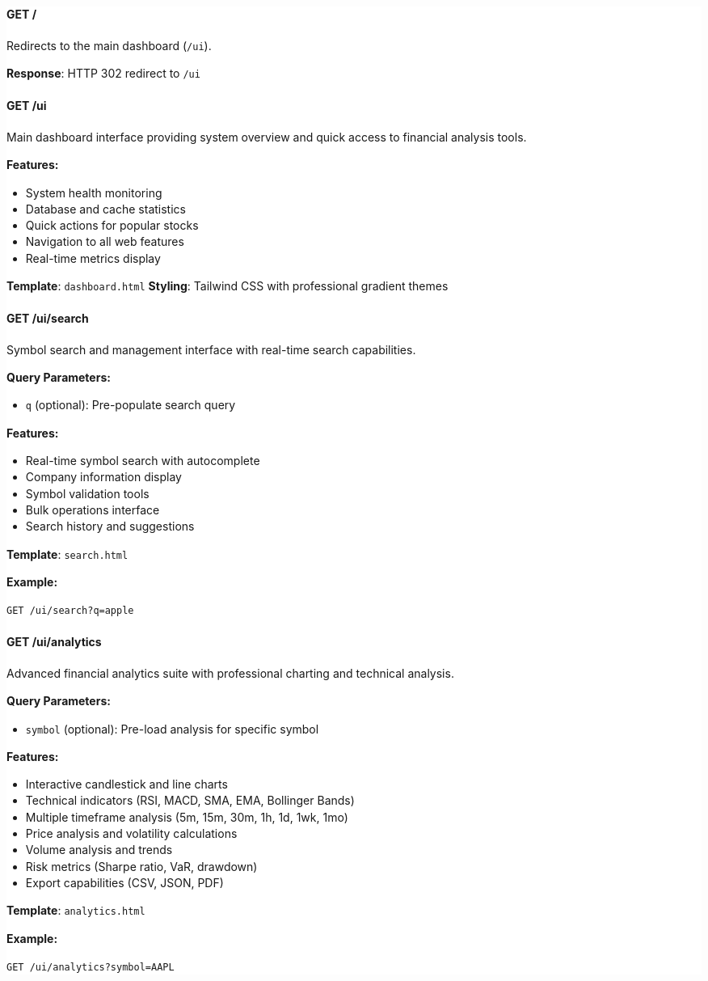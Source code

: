 #### GET /
Redirects to the main dashboard (`/ui`).

**Response**: HTTP 302 redirect to `/ui`

#### GET /ui
Main dashboard interface providing system overview and quick access to financial analysis tools.

**Features:**
- System health monitoring
- Database and cache statistics
- Quick actions for popular stocks
- Navigation to all web features
- Real-time metrics display

**Template**: `dashboard.html`
**Styling**: Tailwind CSS with professional gradient themes

#### GET /ui/search
Symbol search and management interface with real-time search capabilities.

**Query Parameters:**
- `q` (optional): Pre-populate search query

**Features:**
- Real-time symbol search with autocomplete
- Company information display
- Symbol validation tools
- Bulk operations interface
- Search history and suggestions

**Template**: `search.html`

**Example:**
```
GET /ui/search?q=apple
```

#### GET /ui/analytics
Advanced financial analytics suite with professional charting and technical analysis.

**Query Parameters:**
- `symbol` (optional): Pre-load analysis for specific symbol

**Features:**
- Interactive candlestick and line charts
- Technical indicators (RSI, MACD, SMA, EMA, Bollinger Bands)
- Multiple timeframe analysis (5m, 15m, 30m, 1h, 1d, 1wk, 1mo)
- Price analysis and volatility calculations
- Volume analysis and trends
- Risk metrics (Sharpe ratio, VaR, drawdown)
- Export capabilities (CSV, JSON, PDF)

**Template**: `analytics.html`

**Example:**
```
GET /ui/analytics?symbol=AAPL
```
